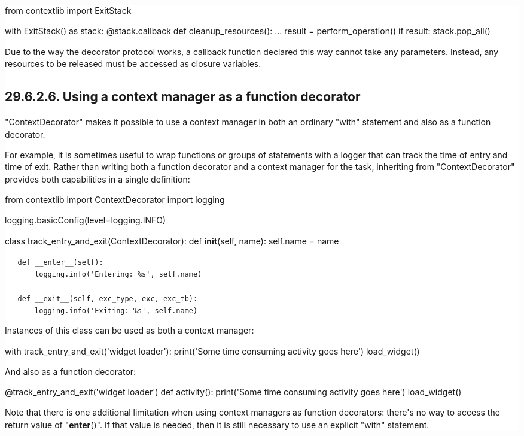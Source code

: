    from contextlib import ExitStack

   with ExitStack() as stack:
       @stack.callback
       def cleanup_resources():
           ...
       result = perform_operation()
       if result:
           stack.pop_all()

Due to the way the decorator protocol works, a callback function
declared this way cannot take any parameters. Instead, any resources
to be released must be accessed as closure variables.


29.6.2.6. Using a context manager as a function decorator
---------------------------------------------------------

"ContextDecorator" makes it possible to use a context manager in both
an ordinary "with" statement and also as a function decorator.

For example, it is sometimes useful to wrap functions or groups of
statements with a logger that can track the time of entry and time of
exit.  Rather than writing both a function decorator and a context
manager for the task, inheriting from "ContextDecorator" provides both
capabilities in a single definition:

   from contextlib import ContextDecorator
   import logging

   logging.basicConfig(level=logging.INFO)

   class track_entry_and_exit(ContextDecorator):
       def __init__(self, name):
           self.name = name

       def __enter__(self):
           logging.info('Entering: %s', self.name)

       def __exit__(self, exc_type, exc, exc_tb):
           logging.info('Exiting: %s', self.name)

Instances of this class can be used as both a context manager:

   with track_entry_and_exit('widget loader'):
       print('Some time consuming activity goes here')
       load_widget()

And also as a function decorator:

   @track_entry_and_exit('widget loader')
   def activity():
       print('Some time consuming activity goes here')
       load_widget()

Note that there is one additional limitation when using context
managers as function decorators: there's no way to access the return
value of "__enter__()". If that value is needed, then it is still
necessary to use an explicit "with" statement.
